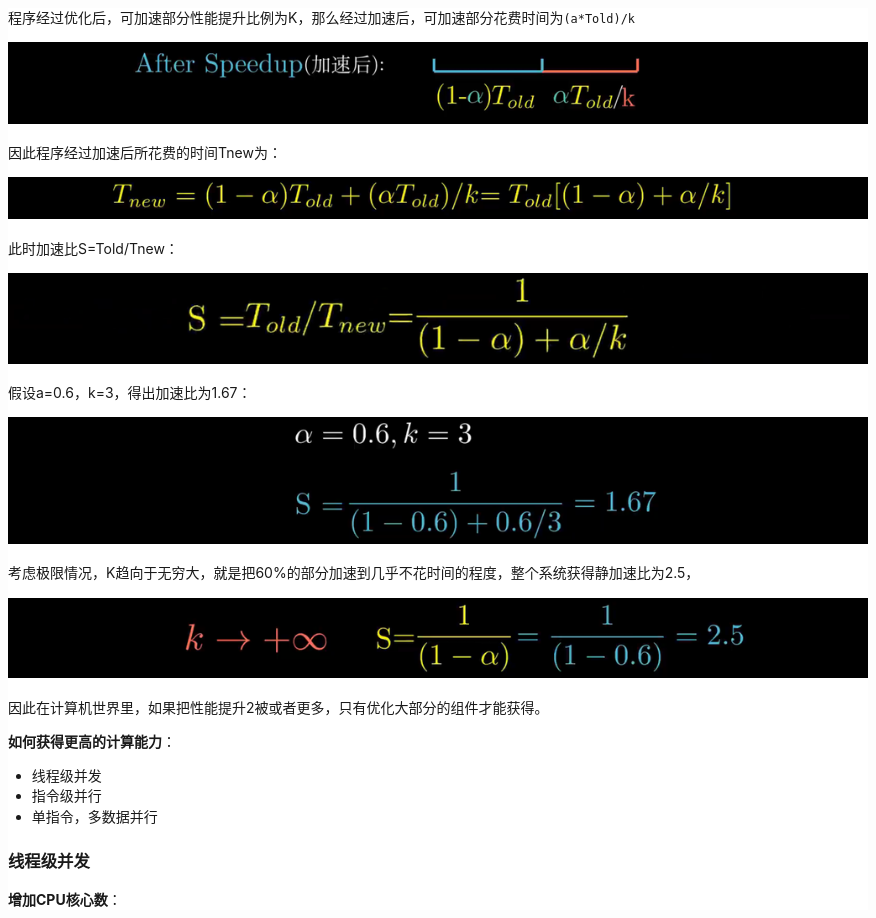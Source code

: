 程序经过优化后，可加速部分性能提升比例为K，那么经过加速后，可加速部分花费时间为`(a*Told)/k`

![image-20241006002941518](resource/img/image-20241006002941518.png)

因此程序经过加速后所花费的时间Tnew为：

![image-20241006003017703](resource/img/image-20241006003017703.png)

此时加速比S=Told/Tnew：

![image-20241006003052023](resource/img/image-20241006003052023.png)

假设a=0.6，k=3，得出加速比为1.67：

![image-20241006003154892](resource/img/image-20241006003154892.png)

考虑极限情况，K趋向于无穷大，就是把60%的部分加速到几乎不花时间的程度，整个系统获得静加速比为2.5，

![image-20241006003329917](resource/img/image-20241006003329917.png)

因此在计算机世界里，如果把性能提升2被或者更多，只有优化大部分的组件才能获得。

**如何获得更高的计算能力**：

- 线程级并发
- 指令级并行
- 单指令，多数据并行

### 线程级并发

**增加CPU核心数**：
